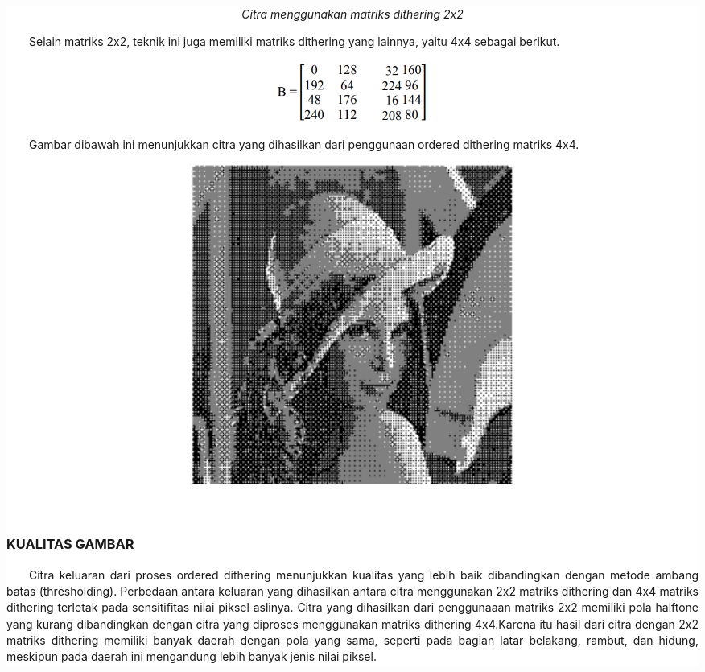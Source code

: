 <p align="center"><i>Citra menggunakan matriks dithering 2x2</i></p>

<p align="justify">&ensp;&ensp;&ensp;&ensp;Selain matriks 2x2, teknik ini juga memiliki matriks dithering yang lainnya, yaitu 4x4 sebagai berikut.</p>

<p align="center"><img width="200" src="img/t4dithering4x4.png"></p>

<p align="justify">&ensp;&ensp;&ensp;&ensp;Gambar dibawah ini menunjukkan citra yang dihasilkan dari penggunaan ordered dithering matriks 4x4.</p>

<p align="center"><img width="400" src="img/t4dithering4x4hasil.png"></p>

<br>

### __KUALITAS GAMBAR__

<p align="justify">&ensp;&ensp;&ensp;&ensp;Citra keluaran dari proses ordered dithering menunjukkan kualitas yang lebih baik dibandingkan dengan metode ambang batas (thresholding). Perbedaan antara keluaran yang dihasilkan antara citra menggunakan 2x2 matriks dithering dan 4x4 matriks dithering terletak pada sensitifitas nilai piksel aslinya. Citra yang dihasilkan dari penggunaaan matriks 2x2 memiliki pola halftone yang kurang dibandingkan dengan citra yang diproses menggunakan matriks dithering 4x4.Karena itu hasil dari citra dengan 2x2 matriks dithering memiliki banyak daerah dengan pola yang sama, seperti pada bagian latar belakang, rambut, dan hidung, meskipun pada daerah ini mengandung lebih banyak jenis nilai piksel.</p>